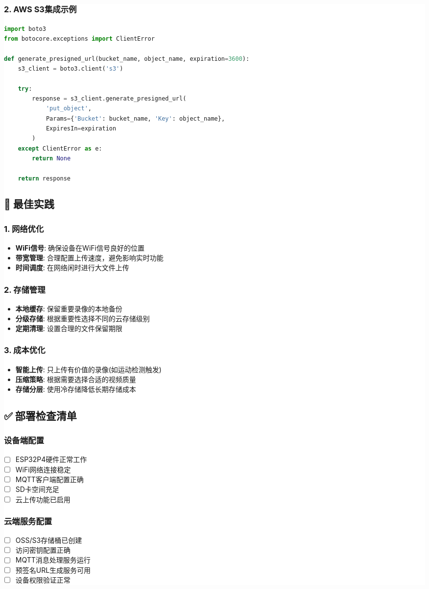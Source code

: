 ### 2. AWS S3集成示例

```python
import boto3
from botocore.exceptions import ClientError

def generate_presigned_url(bucket_name, object_name, expiration=3600):
    s3_client = boto3.client('s3')
    
    try:
        response = s3_client.generate_presigned_url(
            'put_object',
            Params={'Bucket': bucket_name, 'Key': object_name},
            ExpiresIn=expiration
        )
    except ClientError as e:
        return None
    
    return response
```

## 🎯 最佳实践

### 1. 网络优化

- **WiFi信号**: 确保设备在WiFi信号良好的位置
- **带宽管理**: 合理配置上传速度，避免影响实时功能
- **时间调度**: 在网络闲时进行大文件上传

### 2. 存储管理

- **本地缓存**: 保留重要录像的本地备份
- **分级存储**: 根据重要性选择不同的云存储级别
- **定期清理**: 设置合理的文件保留期限

### 3. 成本优化

- **智能上传**: 只上传有价值的录像(如运动检测触发)
- **压缩策略**: 根据需要选择合适的视频质量
- **存储分层**: 使用冷存储降低长期存储成本

## ✅ 部署检查清单

### 设备端配置
- [ ] ESP32P4硬件正常工作
- [ ] WiFi网络连接稳定
- [ ] MQTT客户端配置正确
- [ ] SD卡空间充足
- [ ] 云上传功能已启用

### 云端服务配置
- [ ] OSS/S3存储桶已创建
- [ ] 访问密钥配置正确
- [ ] MQTT消息处理服务运行
- [ ] 预签名URL生成服务可用
- [ ] 设备权限验证正常
